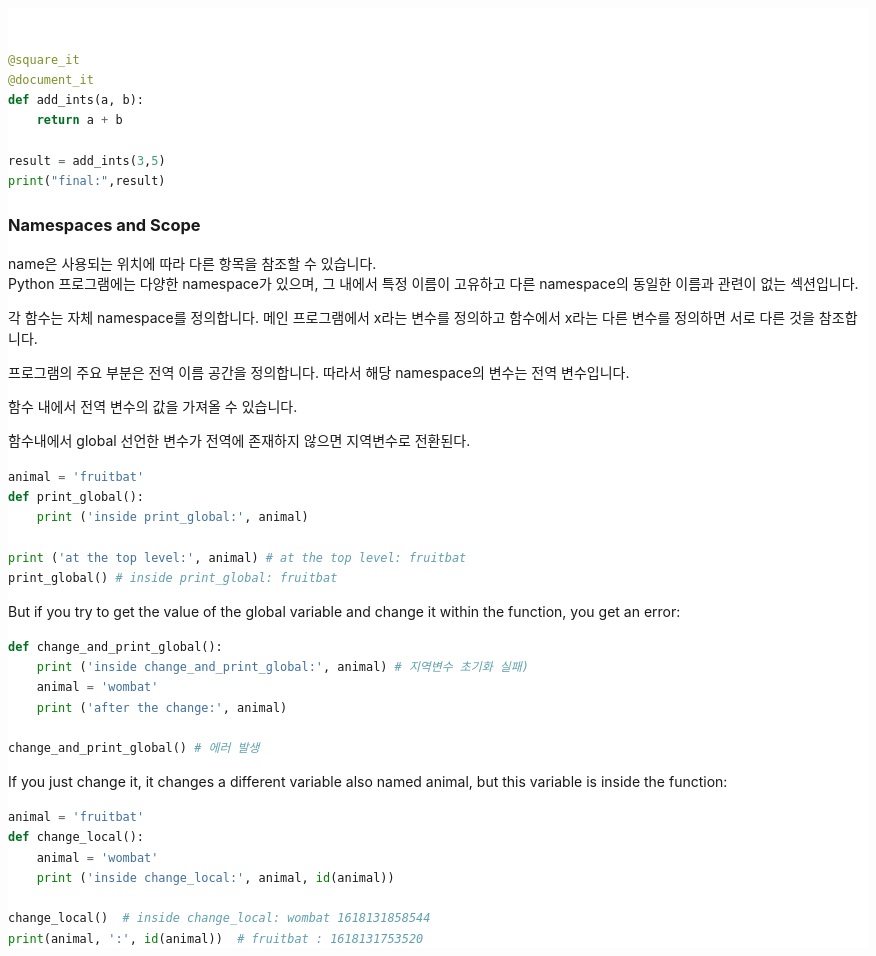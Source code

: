 ```python


@square_it
@document_it
def add_ints(a, b):
    return a + b

result = add_ints(3,5)
print("final:",result)
```


### Namespaces and Scope


name은 사용되는 위치에 따라 다른 항목을 참조할 수 있습니다.    
Python 프로그램에는 다양한 namespace가 있으며, 그 내에서 특정 이름이 고유하고 다른 namespace의 동일한 이름과 관련이 없는 섹션입니다.

각 함수는 자체 namespace를 정의합니다. 메인 프로그램에서 x라는 변수를 정의하고 함수에서 x라는 다른 변수를 정의하면 서로 다른 것을 참조합니다. 

프로그램의 주요 부분은 전역 이름 공간을 정의합니다. 따라서 해당 namespace의 변수는 전역 변수입니다.

함수 내에서 전역 변수의 값을 가져올 수 있습니다.

함수내에서 global 선언한 변수가 전역에 존재하지 않으면 지역변수로 전환된다.


```python
animal = 'fruitbat'
def print_global():
    print ('inside print_global:', animal)

print ('at the top level:', animal) # at the top level: fruitbat
print_global() # inside print_global: fruitbat
```
But if you try to get the value of the global variable and change it within the function, you get an error:

```python
def change_and_print_global():
    print ('inside change_and_print_global:', animal) # 지역변수 초기화 실패)
    animal = 'wombat'
    print ('after the change:', animal)

change_and_print_global() # 에러 발생
```

If you just change it, it changes a different variable also named animal, but this variable is inside the function:

```python
animal = 'fruitbat'
def change_local():
    animal = 'wombat'
    print ('inside change_local:', animal, id(animal))

change_local()  # inside change_local: wombat 1618131858544
print(animal, ':', id(animal))  # fruitbat : 1618131753520
```
